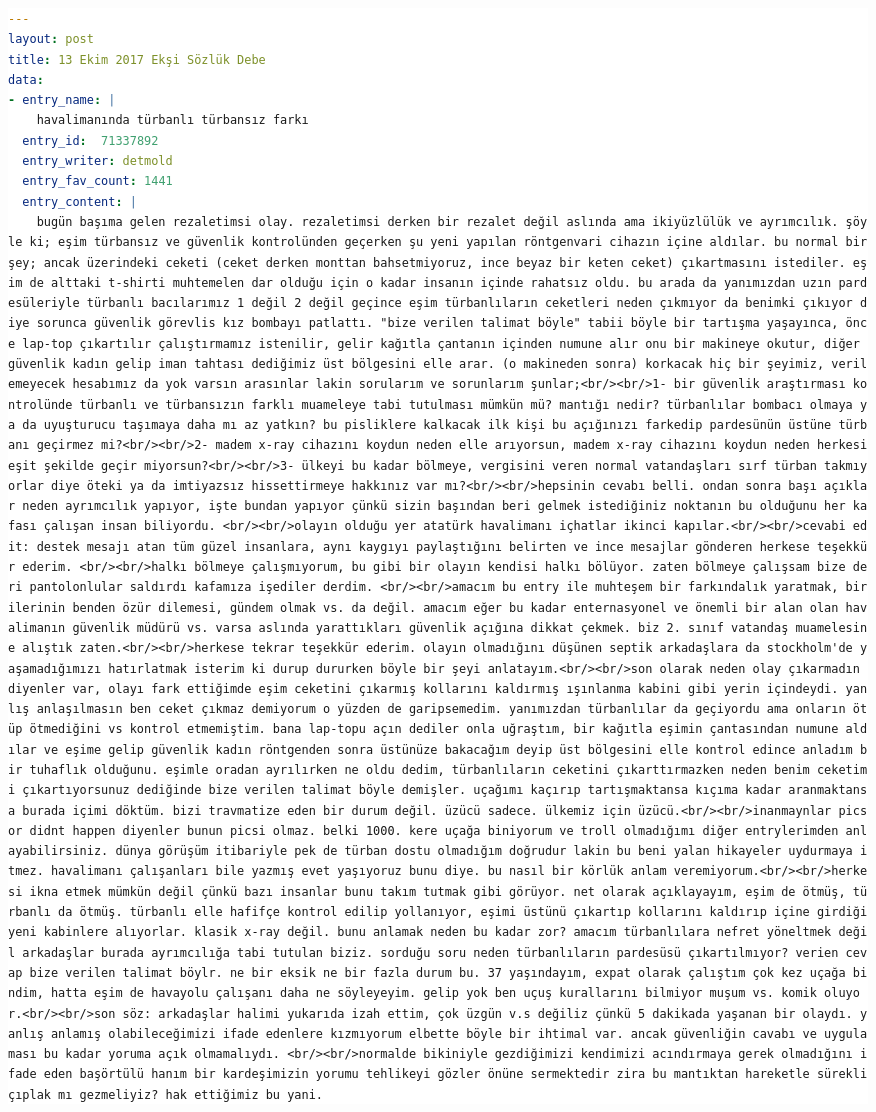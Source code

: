```yaml
---
layout: post
title: 13 Ekim 2017 Ekşi Sözlük Debe
data:
- entry_name: |
    havalimanında türbanlı türbansız farkı
  entry_id:  71337892
  entry_writer: detmold
  entry_fav_count: 1441
  entry_content: |
    bugün başıma gelen rezaletimsi olay. rezaletimsi derken bir rezalet değil aslında ama ikiyüzlülük ve ayrımcılık. şöyle ki; eşim türbansız ve güvenlik kontrolünden geçerken şu yeni yapılan röntgenvari cihazın içine aldılar. bu normal bir şey; ancak üzerindeki ceketi (ceket derken monttan bahsetmiyoruz, ince beyaz bir keten ceket) çıkartmasını istediler. eşim de alttaki t-shirti muhtemelen dar olduğu için o kadar insanın içinde rahatsız oldu. bu arada da yanımızdan uzın pardesüleriyle türbanlı bacılarımız 1 değil 2 değil geçince eşim türbanlıların ceketleri neden çıkmıyor da benimki çıkıyor diye sorunca güvenlik görevlis kız bombayı patlattı. "bize verilen talimat böyle" tabii böyle bir tartışma yaşayınca, önce lap-top çıkartılır çalıştırmamız istenilir, gelir kağıtla çantanın içinden numune alır onu bir makineye okutur, diğer güvenlik kadın gelip iman tahtası dediğimiz üst bölgesini elle arar. (o makineden sonra) korkacak hiç bir şeyimiz, verilemeyecek hesabımız da yok varsın arasınlar lakin sorularım ve sorunlarım şunlar;<br/><br/>1- bir güvenlik araştırması kontrolünde türbanlı ve türbansızın farklı muameleye tabi tutulması mümkün mü? mantığı nedir? türbanlılar bombacı olmaya ya da uyuşturucu taşımaya daha mı az yatkın? bu pisliklere kalkacak ilk kişi bu açığınızı farkedip pardesünün üstüne türbanı geçirmez mi?<br/><br/>2- madem x-ray cihazını koydun neden elle arıyorsun, madem x-ray cihazını koydun neden herkesi eşit şekilde geçir miyorsun?<br/><br/>3- ülkeyi bu kadar bölmeye, vergisini veren normal vatandaşları sırf türban takmıyorlar diye öteki ya da imtiyazsız hissettirmeye hakkınız var mı?<br/><br/>hepsinin cevabı belli. ondan sonra başı açıklar neden ayrımcılık yapıyor, işte bundan yapıyor çünkü sizin başından beri gelmek istediğiniz noktanın bu olduğunu her kafası çalışan insan biliyordu. <br/><br/>olayın olduğu yer atatürk havalimanı içhatlar ikinci kapılar.<br/><br/>cevabi edit: destek mesajı atan tüm güzel insanlara, aynı kaygıyı paylaştığını belirten ve ince mesajlar gönderen herkese teşekkür ederim. <br/><br/>halkı bölmeye çalışmıyorum, bu gibi bir olayın kendisi halkı bölüyor. zaten bölmeye çalışsam bize deri pantolonlular saldırdı kafamıza işediler derdim. <br/><br/>amacım bu entry ile muhteşem bir farkındalık yaratmak, birilerinin benden özür dilemesi, gündem olmak vs. da değil. amacım eğer bu kadar enternasyonel ve önemli bir alan olan havalimanın güvenlik müdürü vs. varsa aslında yarattıkları güvenlik açığına dikkat çekmek. biz 2. sınıf vatandaş muamelesine alıştık zaten.<br/><br/>herkese tekrar teşekkür ederim. olayın olmadığını düşünen septik arkadaşlara da stockholm'de yaşamadığımızı hatırlatmak isterim ki durup dururken böyle bir şeyi anlatayım.<br/><br/>son olarak neden olay çıkarmadın diyenler var, olayı fark ettiğimde eşim ceketini çıkarmış kollarını kaldırmış ışınlanma kabini gibi yerin içindeydi. yanlış anlaşılmasın ben ceket çıkmaz demiyorum o yüzden de garipsemedim. yanımızdan türbanlılar da geçiyordu ama onların ötüp ötmediğini vs kontrol etmemiştim. bana lap-topu açın dediler onla uğraştım, bir kağıtla eşimin çantasından numune aldılar ve eşime gelip güvenlik kadın röntgenden sonra üstünüze bakacağım deyip üst bölgesini elle kontrol edince anladım bir tuhaflık olduğunu. eşimle oradan ayrılırken ne oldu dedim, türbanlıların ceketini çıkarttırmazken neden benim ceketimi çıkartıyorsunuz dediğinde bize verilen talimat böyle demişler. uçağımı kaçırıp tartışmaktansa kıçıma kadar aranmaktansa burada içimi döktüm. bizi travmatize eden bir durum değil. üzücü sadece. ülkemiz için üzücü.<br/><br/>inanmaynlar pics or didnt happen diyenler bunun picsi olmaz. belki 1000. kere uçağa biniyorum ve troll olmadığımı diğer entrylerimden anlayabilirsiniz. dünya görüşüm itibariyle pek de türban dostu olmadığım doğrudur lakin bu beni yalan hikayeler uydurmaya itmez. havalimanı çalışanları bile yazmış evet yaşıyoruz bunu diye. bu nasıl bir körlük anlam veremiyorum.<br/><br/>herkesi ikna etmek mümkün değil çünkü bazı insanlar bunu takım tutmak gibi görüyor. net olarak açıklayayım, eşim de ötmüş, türbanlı da ötmüş. türbanlı elle hafifçe kontrol edilip yollanıyor, eşimi üstünü çıkartıp kollarını kaldırıp içine girdiği yeni kabinlere alıyorlar. klasik x-ray değil. bunu anlamak neden bu kadar zor? amacım türbanlılara nefret yöneltmek değil arkadaşlar burada ayrımcılığa tabi tutulan biziz. sorduğu soru neden türbanlıların pardesüsü çıkartılmıyor? verien cevap bize verilen talimat böylr. ne bir eksik ne bir fazla durum bu. 37 yaşındayım, expat olarak çalıştım çok kez uçağa bindim, hatta eşim de havayolu çalışanı daha ne söyleyeyim. gelip yok ben uçuş kurallarını bilmiyor muşum vs. komik oluyor.<br/><br/>son söz: arkadaşlar halimi yukarıda izah ettim, çok üzgün v.s değiliz çünkü 5 dakikada yaşanan bir olaydı. yanlış anlamış olabileceğimizi ifade edenlere kızmıyorum elbette böyle bir ihtimal var. ancak güvenliğin cavabı ve uygulaması bu kadar yoruma açık olmamalıydı. <br/><br/>normalde bikiniyle gezdiğimizi kendimizi acındırmaya gerek olmadığını ifade eden başörtülü hanım bir kardeşimizin yorumu tehlikeyi gözler önüne sermektedir zira bu mantıktan hareketle sürekli çıplak mı gezmeliyiz? hak ettiğimiz bu yani.
```